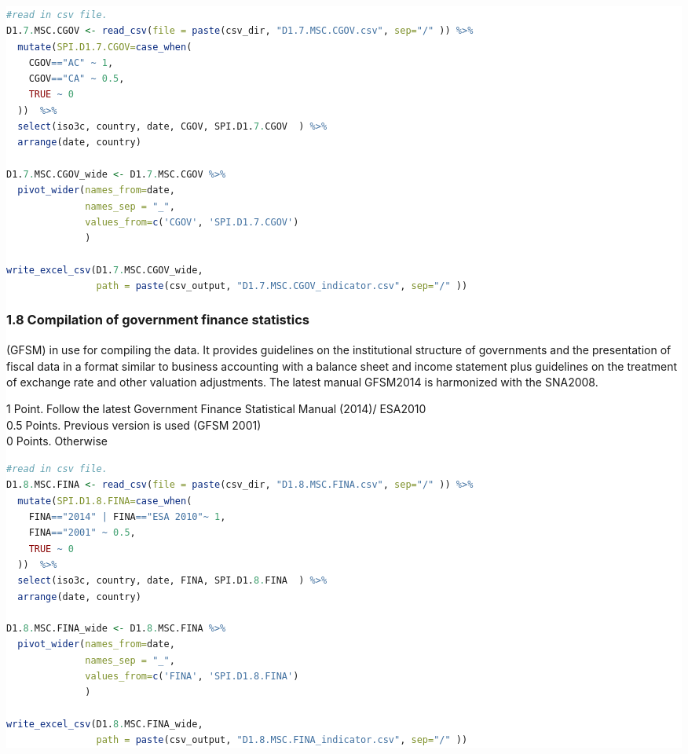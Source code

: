 ```r
#read in csv file.
D1.7.MSC.CGOV <- read_csv(file = paste(csv_dir, "D1.7.MSC.CGOV.csv", sep="/" )) %>%
  mutate(SPI.D1.7.CGOV=case_when(
    CGOV=="AC" ~ 1, 
    CGOV=="CA" ~ 0.5,
    TRUE ~ 0 
  ))  %>%
  select(iso3c, country, date, CGOV, SPI.D1.7.CGOV  ) %>%
  arrange(date, country)

D1.7.MSC.CGOV_wide <- D1.7.MSC.CGOV %>%
  pivot_wider(names_from=date,
              names_sep = "_",
              values_from=c('CGOV', 'SPI.D1.7.CGOV')
              )

write_excel_csv(D1.7.MSC.CGOV_wide,
                path = paste(csv_output, "D1.7.MSC.CGOV_indicator.csv", sep="/" ))
```

### 1.8 Compilation of government finance statistics

(GFSM) in use for compiling the data.  It provides guidelines on the institutional 
structure of governments and the presentation of fiscal data in a format similar to 
business accounting with a balance sheet and income statement plus guidelines on the 
treatment of exchange rate and other valuation adjustments.  The latest manual GFSM2014 
is harmonized with the SNA2008. 

1 Point. Follow the latest Government Finance Statistical Manual (2014)/ ESA2010	
0.5 Points. Previous version is used (GFSM 2001)	
0 Points. Otherwise



```r
#read in csv file.
D1.8.MSC.FINA <- read_csv(file = paste(csv_dir, "D1.8.MSC.FINA.csv", sep="/" )) %>%
  mutate(SPI.D1.8.FINA=case_when(
    FINA=="2014" | FINA=="ESA 2010"~ 1, 
    FINA=="2001" ~ 0.5,
    TRUE ~ 0 
  ))  %>%
  select(iso3c, country, date, FINA, SPI.D1.8.FINA  ) %>%
  arrange(date, country)

D1.8.MSC.FINA_wide <- D1.8.MSC.FINA %>%
  pivot_wider(names_from=date,
              names_sep = "_",
              values_from=c('FINA', 'SPI.D1.8.FINA')
              )

write_excel_csv(D1.8.MSC.FINA_wide,
                path = paste(csv_output, "D1.8.MSC.FINA_indicator.csv", sep="/" ))
```
